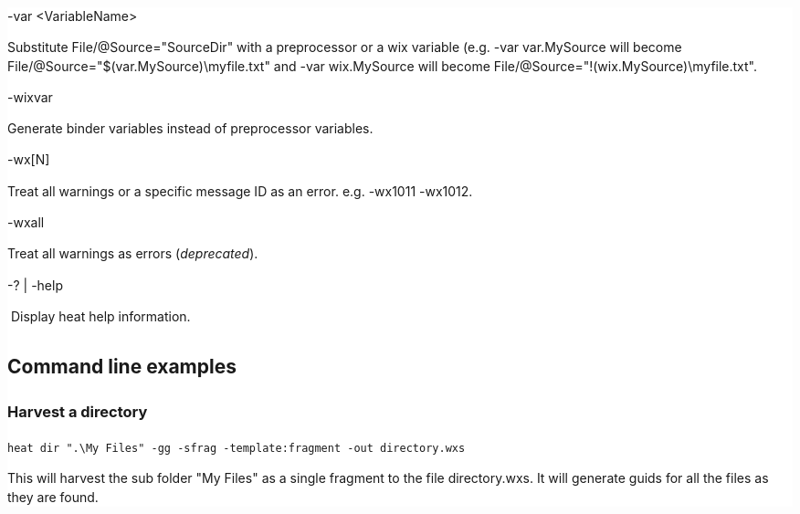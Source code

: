   <tr>
    <td valign="top">
      <p>-var &lt;VariableName&gt;</p>
    </td>
    <td>
      <p>Substitute File/@Source=&quot;SourceDir&quot; with a preprocessor or a wix variable
          (e.g. -var var.MySource will become File/@Source=&quot;$(var.MySource)\myfile.txt&quot;
          and -var wix.MySource will become File/@Source=&quot;!(wix.MySource)\myfile.txt&quot;.</p>
    </td>
  </tr>
  <tr>
    <td valign="top">
      <p>-wixvar</p>
    </td>
    <td>
      <p>Generate binder variables instead of preprocessor variables.</p>
    </td>
  </tr>
  <tr>
    <td valign="top">
      <p>-wx[N]</p>
    </td>
    <td>
      <p>Treat all warnings or a specific message ID as an error. e.g. -wx1011 -wx1012.</p>
    </td>
  </tr>
  <tr>
    <td valign="top">
      <p>-wxall</p>
    </td>
    <td>
      <p>Treat all warnings as errors (<em>deprecated</em>).</p>
    </td>
  </tr>
  <tr>
    <td valign="top">
      <p>-? | -help</p>
    </td>
    <td>
      <p>&nbsp;Display heat help information.</p>
    </td>
  </tr>
</table>

## Command line examples

### Harvest a directory

    heat dir ".\My Files" -gg -sfrag -template:fragment -out directory.wxs

This will harvest the sub folder &quot;My Files&quot; as a single fragment to the
file directory.wxs. It will generate guids for all the files as they are found.
